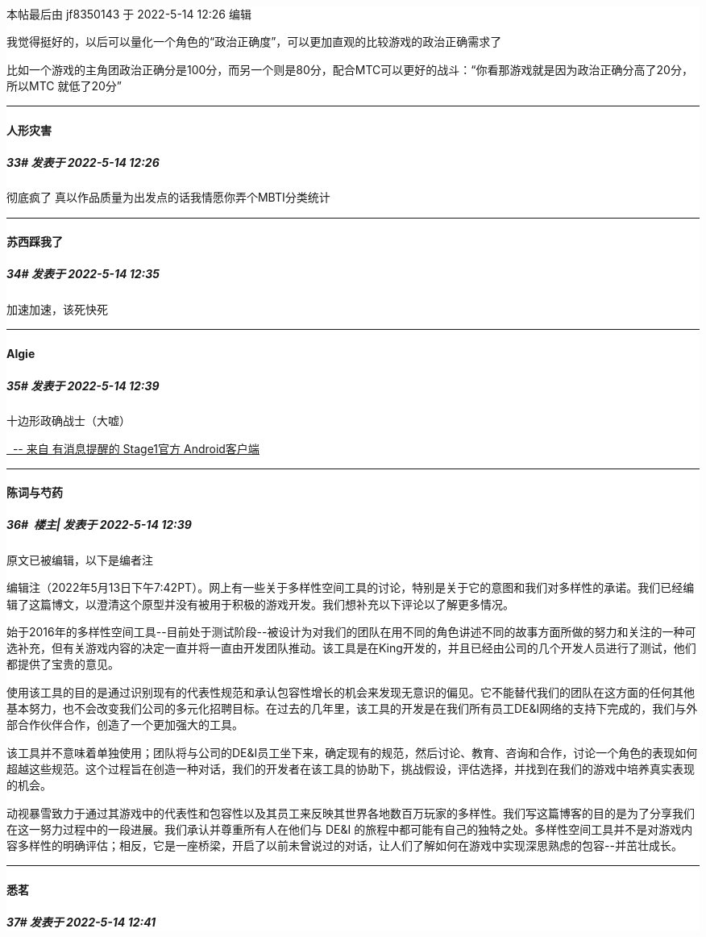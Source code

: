  本帖最后由 jf8350143 于 2022-5-14 12:26 编辑 

我觉得挺好的，以后可以量化一个角色的“政治正确度”，可以更加直观的比较游戏的政治正确需求了

比如一个游戏的主角团政治正确分是100分，而另一个则是80分，配合MTC可以更好的战斗：“你看那游戏就是因为政治正确分高了20分，所以MTC 就低了20分”

*****

####  人形灾害  
##### 33#       发表于 2022-5-14 12:26

彻底疯了
真以作品质量为出发点的话我情愿你弄个MBTI分类统计

*****

####  苏西踩我了  
##### 34#       发表于 2022-5-14 12:35

加速加速，该死快死

*****

####  Algie  
##### 35#       发表于 2022-5-14 12:39

十边形政确战士（大嘘）

[  -- 来自 有消息提醒的 Stage1官方 Android客户端](https://www.coolapk.com/apk/140634)

*****

####  陈词与芍药  
##### 36#         楼主| 发表于 2022-5-14 12:39

原文已被编辑，以下是编者注

编辑注（2022年5月13日下午7:42PT）。网上有一些关于多样性空间工具的讨论，特别是关于它的意图和我们对多样性的承诺。我们已经编辑了这篇博文，以澄清这个原型并没有被用于积极的游戏开发。我们想补充以下评论以了解更多情况。

始于2016年的多样性空间工具--目前处于测试阶段--被设计为对我们的团队在用不同的角色讲述不同的故事方面所做的努力和关注的一种可选补充，但有关游戏内容的决定一直并将一直由开发团队推动。该工具是在King开发的，并且已经由公司的几个开发人员进行了测试，他们都提供了宝贵的意见。

使用该工具的目的是通过识别现有的代表性规范和承认包容性增长的机会来发现无意识的偏见。它不能替代我们的团队在这方面的任何其他基本努力，也不会改变我们公司的多元化招聘目标。在过去的几年里，该工具的开发是在我们所有员工DE&amp;I网络的支持下完成的，我们与外部合作伙伴合作，创造了一个更加强大的工具。

该工具并不意味着单独使用；团队将与公司的DE&amp;I员工坐下来，确定现有的规范，然后讨论、教育、咨询和合作，讨论一个角色的表现如何超越这些规范。这个过程旨在创造一种对话，我们的开发者在该工具的协助下，挑战假设，评估选择，并找到在我们的游戏中培养真实表现的机会。

动视暴雪致力于通过其游戏中的代表性和包容性以及其员工来反映其世界各地数百万玩家的多样性。我们写这篇博客的目的是为了分享我们在这一努力过程中的一段进展。我们承认并尊重所有人在他们与 DE&amp;I 的旅程中都可能有自己的独特之处。多样性空间工具并不是对游戏内容多样性的明确评估；相反，它是一座桥梁，开启了以前未曾说过的对话，让人们了解如何在游戏中实现深思熟虑的包容--并茁壮成长。

*****

####  悉茗  
##### 37#       发表于 2022-5-14 12:41

